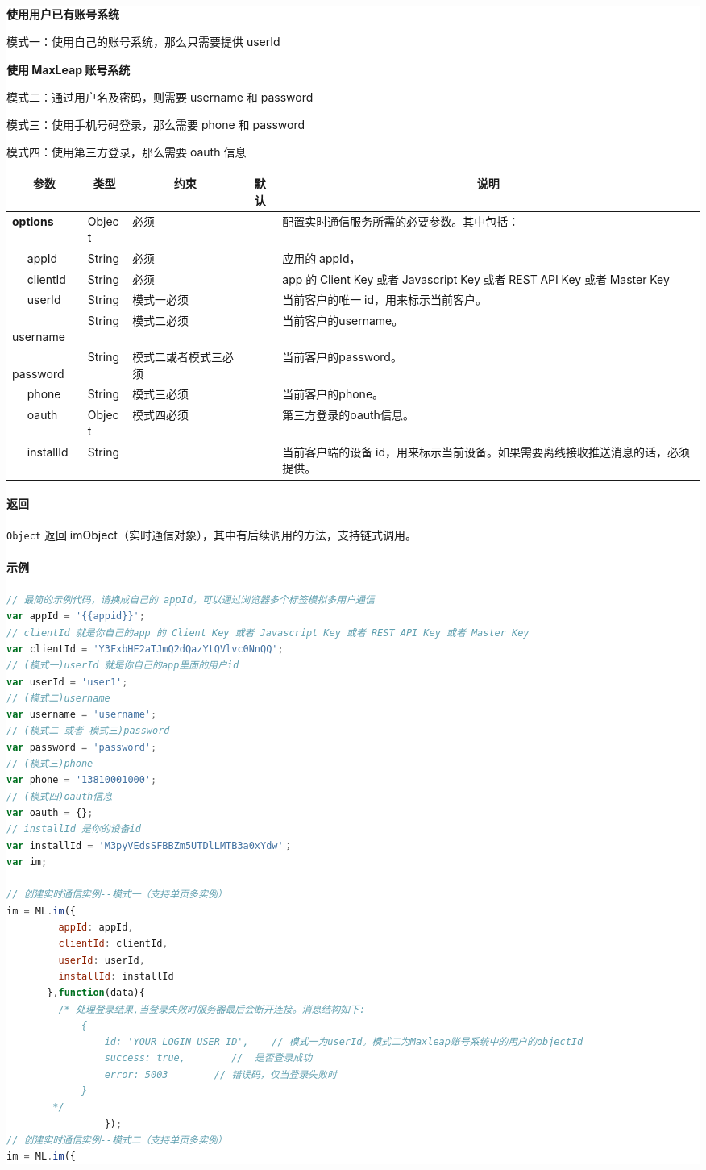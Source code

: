 **使用用户已有账号系统**

模式一：使用自己的账号系统，那么只需要提供 userId

**使用 MaxLeap 账号系统**

模式二：通过用户名及密码，则需要 username 和 password

模式三：使用手机号码登录，那么需要 phone 和 password

模式四：使用第三方登录，那么需要 oauth 信息

参数|类型|约束|默认|说明
---|---|---|---|---
**options**|Object|必须||配置实时通信服务所需的必要参数。其中包括：
&nbsp;&nbsp;&nbsp;&nbsp; appId|String|必须||应用的 appId，
&nbsp;&nbsp;&nbsp;&nbsp; clientId|String|必须||app 的 Client Key 或者 Javascript Key 或者 REST API Key 或者 Master Key
&nbsp;&nbsp;&nbsp;&nbsp; userId|String|模式一必须||当前客户的唯一 id，用来标示当前客户。
&nbsp;&nbsp;&nbsp;&nbsp; username|String|模式二必须||当前客户的username。
&nbsp;&nbsp;&nbsp;&nbsp; password|String|模式二或者模式三必须||当前客户的password。
&nbsp;&nbsp;&nbsp;&nbsp; phone|String|模式三必须||当前客户的phone。
&nbsp;&nbsp;&nbsp;&nbsp; oauth|Object|模式四必须||第三方登录的oauth信息。
&nbsp;&nbsp;&nbsp;&nbsp; installId|String|||当前客户端的设备 id，用来标示当前设备。如果需要离线接收推送消息的话，必须提供。

#### 返回

```Object``` 返回 imObject（实时通信对象），其中有后续调用的方法，支持链式调用。

#### 示例

```javascript
// 最简的示例代码，请换成自己的 appId，可以通过浏览器多个标签模拟多用户通信
var appId = '{{appid}}';
// clientId 就是你自己的app 的 Client Key 或者 Javascript Key 或者 REST API Key 或者 Master Key
var clientId = 'Y3FxbHE2aTJmQ2dQazYtQVlvc0NnQQ';
// (模式一)userId 就是你自己的app里面的用户id
var userId = 'user1';
// (模式二)username
var username = 'username';
// (模式二 或者 模式三)password
var password = 'password';
// (模式三)phone
var phone = '13810001000';
// (模式四)oauth信息
var oauth = {};
// installId 是你的设备id
var installId = 'M3pyVEdsSFBBZm5UTDlLMTB3a0xYdw'；
var im;

// 创建实时通信实例--模式一（支持单页多实例）
im = ML.im({
         appId: appId,
         clientId: clientId,
         userId: userId,
         installId: installId
       },function(data){
         /* 处理登录结果,当登录失败时服务器最后会断开连接。消息结构如下:
             {
                 id: 'YOUR_LOGIN_USER_ID',    // 模式一为userId。模式二为Maxleap账号系统中的用户的objectId
                 success: true,        //  是否登录成功
                 error: 5003        // 错误码，仅当登录失败时
             }
        */
				 });
// 创建实时通信实例--模式二（支持单页多实例）
im = ML.im({
```